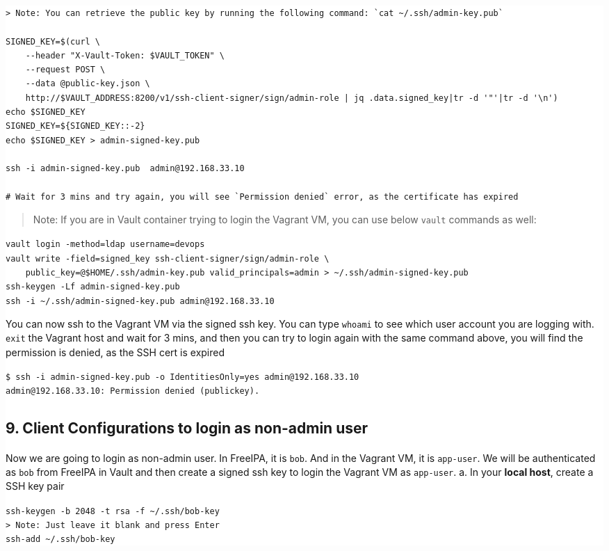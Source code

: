```
> Note: You can retrieve the public key by running the following command: `cat ~/.ssh/admin-key.pub`

SIGNED_KEY=$(curl \
    --header "X-Vault-Token: $VAULT_TOKEN" \
    --request POST \
    --data @public-key.json \
    http://$VAULT_ADDRESS:8200/v1/ssh-client-signer/sign/admin-role | jq .data.signed_key|tr -d '"'|tr -d '\n')
echo $SIGNED_KEY
SIGNED_KEY=${SIGNED_KEY::-2}
echo $SIGNED_KEY > admin-signed-key.pub

ssh -i admin-signed-key.pub  admin@192.168.33.10

# Wait for 3 mins and try again, you will see `Permission denied` error, as the certificate has expired
```

> Note: If you are in Vault container trying to login the Vagrant VM, you can use below `vault` commands as well:

```
vault login -method=ldap username=devops
vault write -field=signed_key ssh-client-signer/sign/admin-role \
    public_key=@$HOME/.ssh/admin-key.pub valid_principals=admin > ~/.ssh/admin-signed-key.pub
ssh-keygen -Lf admin-signed-key.pub
ssh -i ~/.ssh/admin-signed-key.pub admin@192.168.33.10
```

You can now ssh to the Vagrant VM via the signed ssh key. You can type `whoami` to see which user account you are logging with.</br>
`exit` the Vagrant host and wait for 3 mins, and then you can try to login again with the same command above, you will find the permission is denied, as the SSH cert is expired

```
$ ssh -i admin-signed-key.pub -o IdentitiesOnly=yes admin@192.168.33.10
admin@192.168.33.10: Permission denied (publickey).

```

## 9. Client Configurations to login as non-admin user

Now we are going to login as non-admin user. In FreeIPA, it is `bob`. And in the Vagrant VM, it is `app-user`. We will be authenticated as `bob` from FreeIPA in Vault and then create a signed ssh key to login the Vagrant VM as `app-user`.
a. In your **local host**, create a SSH key pair

```
ssh-keygen -b 2048 -t rsa -f ~/.ssh/bob-key
> Note: Just leave it blank and press Enter
ssh-add ~/.ssh/bob-key
```
